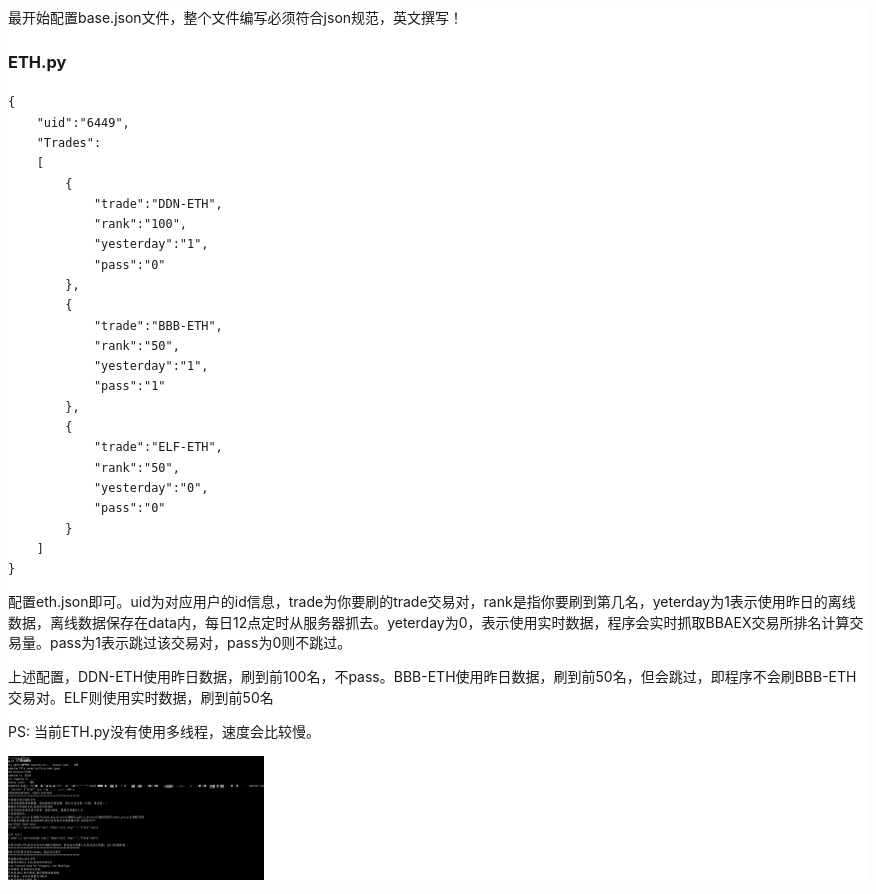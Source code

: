最开始配置base.json文件，整个文件编写必须符合json规范，英文撰写！

### ETH.py

```
{
	"uid":"6449",
	"Trades":
	[
		{
			"trade":"DDN-ETH",
			"rank":"100",
			"yesterday":"1",
			"pass":"0"
		},
		{
			"trade":"BBB-ETH",
			"rank":"50",
			"yesterday":"1",
			"pass":"1"
		},
		{
			"trade":"ELF-ETH",
			"rank":"50",
			"yesterday":"0",
			"pass":"0"
		}
	]
}
```

配置eth.json即可。uid为对应用户的id信息，trade为你要刷的trade交易对，rank是指你要刷到第几名，yeterday为1表示使用昨日的离线数据，离线数据保存在data内，每日12点定时从服务器抓去。yeterday为0，表示使用实时数据，程序会实时抓取BBAEX交易所排名计算交易量。pass为1表示跳过该交易对，pass为0则不跳过。

上述配置，DDN-ETH使用昨日数据，刷到前100名，不pass。BBB-ETH使用昨日数据，刷到前50名，但会跳过，即程序不会刷BBB-ETH交易对。ELF则使用实时数据，刷到前50名

PS: 当前ETH.py没有使用多线程，速度会比较慢。

<img src="pics/2.png" alt="2" style="zoom: 25%;" />
